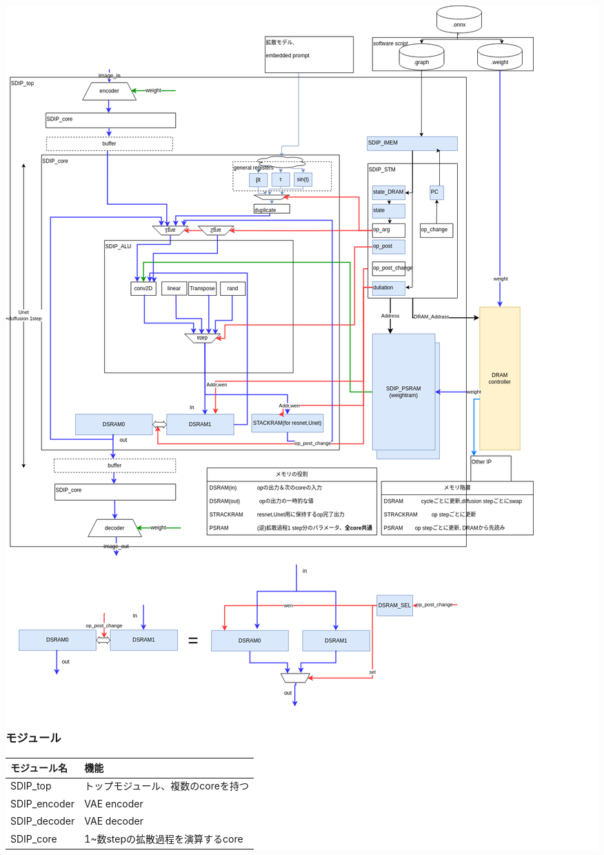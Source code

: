 ![Stable diffusion dedicated Hardware](../StablediffusionCircuit-HW_Core.png)
### モジュール
|モジュール名|機能|
|:----|:----|
|SDIP_top|トップモジュール、複数のcoreを持つ|
|SDIP_encoder|VAE encoder|
|SDIP_decoder|VAE decoder|
|SDIP_core|1~数stepの拡散過程を演算するcore|